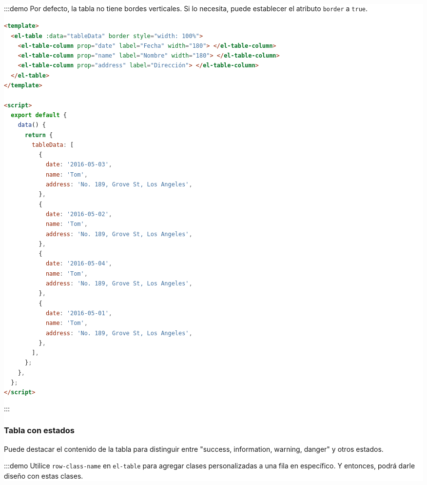 :::demo Por defecto, la tabla no tiene bordes verticales. Si lo necesita, puede establecer el atributo `border` a `true`.

```html
<template>
  <el-table :data="tableData" border style="width: 100%">
    <el-table-column prop="date" label="Fecha" width="180"> </el-table-column>
    <el-table-column prop="name" label="Nombre" width="180"> </el-table-column>
    <el-table-column prop="address" label="Dirección"> </el-table-column>
  </el-table>
</template>

<script>
  export default {
    data() {
      return {
        tableData: [
          {
            date: '2016-05-03',
            name: 'Tom',
            address: 'No. 189, Grove St, Los Angeles',
          },
          {
            date: '2016-05-02',
            name: 'Tom',
            address: 'No. 189, Grove St, Los Angeles',
          },
          {
            date: '2016-05-04',
            name: 'Tom',
            address: 'No. 189, Grove St, Los Angeles',
          },
          {
            date: '2016-05-01',
            name: 'Tom',
            address: 'No. 189, Grove St, Los Angeles',
          },
        ],
      };
    },
  };
</script>
```

:::

### Tabla con estados

Puede destacar el contenido de la tabla para distinguir entre "success, information, warning, danger" y otros estados.

:::demo Utilice `row-class-name` en `el-table` para agregar clases personalizadas a una fila en específico. Y entonces, podrá darle diseño con estas clases.
